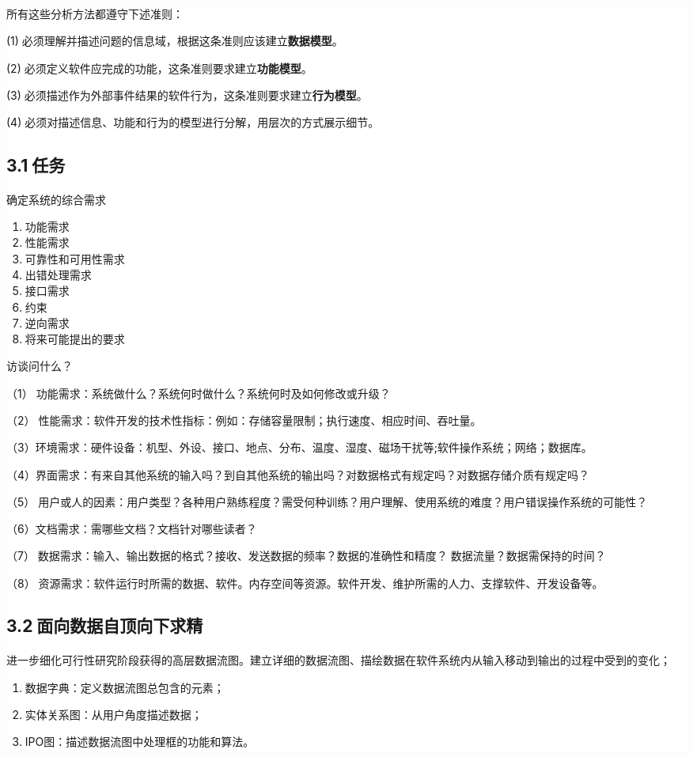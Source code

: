 

所有这些分析方法都遵守下述准则：

(1) 必须理解并描述问题的信息域，根据这条准则应该建立**数据模型**。

(2) 必须定义软件应完成的功能，这条准则要求建立**功能模型**。

(3) 必须描述作为外部事件结果的软件行为，这条准则要求建立**行为模型**。

(4) 必须对描述信息、功能和行为的模型进行分解，用层次的方式展示细节。

## 3.1 任务

确定系统的综合需求

1. 功能需求
2. 性能需求
3. 可靠性和可用性需求
4. 出错处理需求
5. 接口需求
6. 约束
7. 逆向需求
8. 将来可能提出的要求



访谈问什么？ 

（1） 功能需求：系统做什么？系统何时做什么？系统何时及如何修改或升级？  

（2） 性能需求：软件开发的技术性指标：例如：存储容量限制；执行速度、相应时间、吞吐量。 

（3）环境需求：硬件设备：机型、外设、接口、地点、分布、温度、湿度、磁场干扰等;软件操作系统；网络；数据库。

（4）界面需求：有来自其他系统的输入吗？到自其他系统的输出吗？对数据格式有规定吗？对数据存储介质有规定吗？

（5） 用户或人的因素：用户类型？各种用户熟练程度？需受何种训练？用户理解、使用系统的难度？用户错误操作系统的可能性？    

（6）文档需求：需哪些文档？文档针对哪些读者？

（7） 数据需求：输入、输出数据的格式？接收、发送数据的频率？数据的准确性和精度？ 数据流量？数据需保持的时间？

（8） 资源需求：软件运行时所需的数据、软件。内存空间等资源。软件开发、维护所需的人力、支撑软件、开发设备等。



## 3.2 面向数据自顶向下求精

进一步细化可行性研究阶段获得的高层数据流图。建立详细的数据流图、描绘数据在软件系统内从输入移动到输出的过程中受到的变化；

1. 数据字典：定义数据流图总包含的元素；

2. 实体关系图：从用户角度描述数据；

3. IPO图：描述数据流图中处理框的功能和算法。
